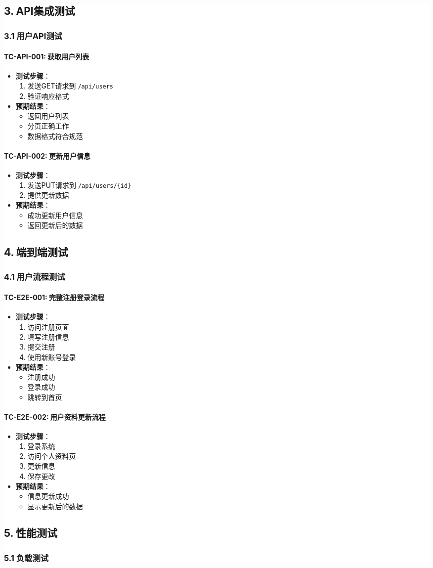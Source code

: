 ## 3. API集成测试

### 3.1 用户API测试

#### TC-API-001: 获取用户列表
- **测试步骤**：
  1. 发送GET请求到 `/api/users`
  2. 验证响应格式
- **预期结果**：
  - 返回用户列表
  - 分页正确工作
  - 数据格式符合规范

#### TC-API-002: 更新用户信息
- **测试步骤**：
  1. 发送PUT请求到 `/api/users/{id}`
  2. 提供更新数据
- **预期结果**：
  - 成功更新用户信息
  - 返回更新后的数据

## 4. 端到端测试

### 4.1 用户流程测试

#### TC-E2E-001: 完整注册登录流程
- **测试步骤**：
  1. 访问注册页面
  2. 填写注册信息
  3. 提交注册
  4. 使用新账号登录
- **预期结果**：
  - 注册成功
  - 登录成功
  - 跳转到首页

#### TC-E2E-002: 用户资料更新流程
- **测试步骤**：
  1. 登录系统
  2. 访问个人资料页
  3. 更新信息
  4. 保存更改
- **预期结果**：
  - 信息更新成功
  - 显示更新后的数据

## 5. 性能测试

### 5.1 负载测试
